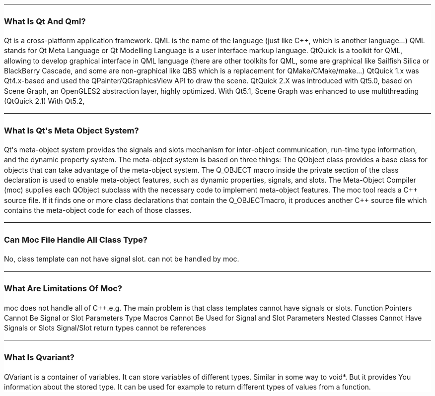 ***
### What Is Qt And Qml?

Qt is a cross-platform application framework.
QML is the name of the language (just like C++, which is another language...)
QML stands for Qt Meta Language or Qt Modelling Language is a user interface markup language.
QtQuick is a toolkit for QML, allowing to develop graphical interface in QML language (there are other toolkits for QML, some are graphical like
Sailfish Silica or BlackBerry Cascade, and some are non-graphical like QBS which is a replacement for QMake/CMake/make...)
QtQuick 1.x was Qt4.x-based and used the QPainter/QGraphicsView API to draw the scene. QtQuick 2.X was introduced with Qt5.0, based on Scene Graph,
an OpenGLES2 abstraction layer, highly optimized.
With Qt5.1, Scene Graph was enhanced to use multithreading (QtQuick 2.1) With Qt5.2,

***
### What Is Qt's Meta Object System?

Qt's meta-object system provides the signals and slots mechanism for inter-object communication, run-time type information, and the dynamic property system.
The meta-object system is based on three things:
The QObject class provides a base class for objects that can take advantage of the meta-object system.
The Q_OBJECT macro inside the private section of the class declaration is used to enable meta-object features, such as dynamic properties, signals, and slots.
The Meta-Object Compiler (moc) supplies each QObject subclass with the necessary code to implement meta-object features.
The moc tool reads a C++ source file. If it finds one or more class declarations that contain the Q_OBJECTmacro, it produces another C++ source file which
contains the meta-object code for each of those classes.

***
### Can Moc File Handle All Class Type?

No, class template can not have signal slot. can not be handled by moc.

***
### What Are Limitations Of Moc?

moc does not handle all of C++.e.g.
The main problem is that class templates cannot have signals or slots.
Function Pointers Cannot Be Signal or Slot Parameters
Type Macros Cannot Be Used for Signal and Slot Parameters
Nested Classes Cannot Have Signals or Slots
Signal/Slot return types cannot be references

***
### What Is Qvariant?

QVariant is a container of variables. It can store variables of different types. Similar in some way to void*. But it provides You information about the
stored type.
It can be used for example to return different types of values from a function.
